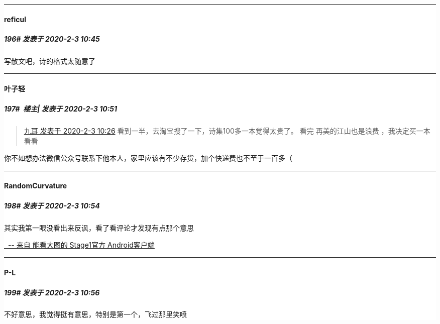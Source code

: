 





-----

####  reficul  
##### 196#       发表于 2020-2-3 10:45




写散文吧，诗的格式太随意了







-----

####  叶子轻  
##### 197#         楼主| 发表于 2020-2-3 10:51



<blockquote><a href="httphttps://bbs.saraba1st.com/2b/forum.php?mod=redirect&amp;goto=findpost&amp;pid=46312583&amp;ptid=1911963" target="_blank">九耳 发表于 2020-2-3 10:26</a>
看到一半，去淘宝搜了一下，诗集100多一本觉得太贵了。
看完 再美的江山也是浪费 ，我决定买一本看看</blockquote>
你不如想办法微信公众号联系下他本人，家里应该有不少存货，加个快递费也不至于一百多（







-----

####  RandomCurvature  
##### 198#       发表于 2020-2-3 10:54




其实我第一眼没看出来反讽，看了看评论才发现有点那个意思

[  -- 来自 能看大图的 Stage1官方 Android客户端](https://www.coolapk.com/apk/140634)







-----

####  P-L  
##### 199#       发表于 2020-2-3 10:56




不好意思，我觉得挺有意思，特别是第一个，飞过那里笑喷
